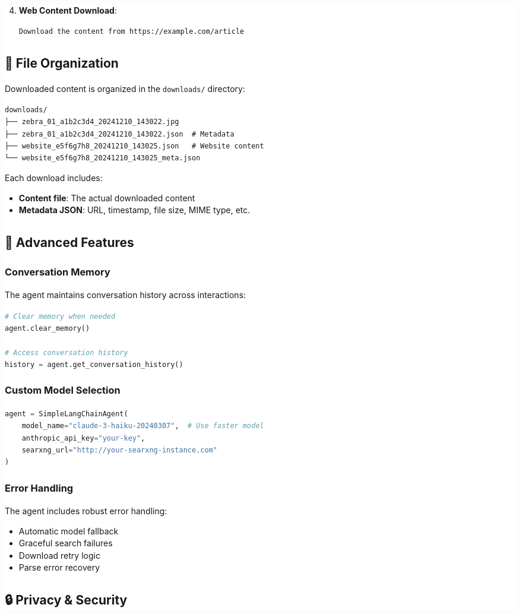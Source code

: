 4. **Web Content Download**:
   ```
   Download the content from https://example.com/article
   ```

## 📁 File Organization

Downloaded content is organized in the `downloads/` directory:

```
downloads/
├── zebra_01_a1b2c3d4_20241210_143022.jpg
├── zebra_01_a1b2c3d4_20241210_143022.json  # Metadata
├── website_e5f6g7h8_20241210_143025.json   # Website content
└── website_e5f6g7h8_20241210_143025_meta.json
```

Each download includes:
- **Content file**: The actual downloaded content
- **Metadata JSON**: URL, timestamp, file size, MIME type, etc.

## 🧩 Advanced Features

### Conversation Memory
The agent maintains conversation history across interactions:

```python
# Clear memory when needed
agent.clear_memory()

# Access conversation history
history = agent.get_conversation_history()
```

### Custom Model Selection
```python
agent = SimpleLangChainAgent(
    model_name="claude-3-haiku-20240307",  # Use faster model
    anthropic_api_key="your-key",
    searxng_url="http://your-searxng-instance.com"
)
```

### Error Handling
The agent includes robust error handling:
- Automatic model fallback
- Graceful search failures
- Download retry logic
- Parse error recovery

## 🔒 Privacy & Security
